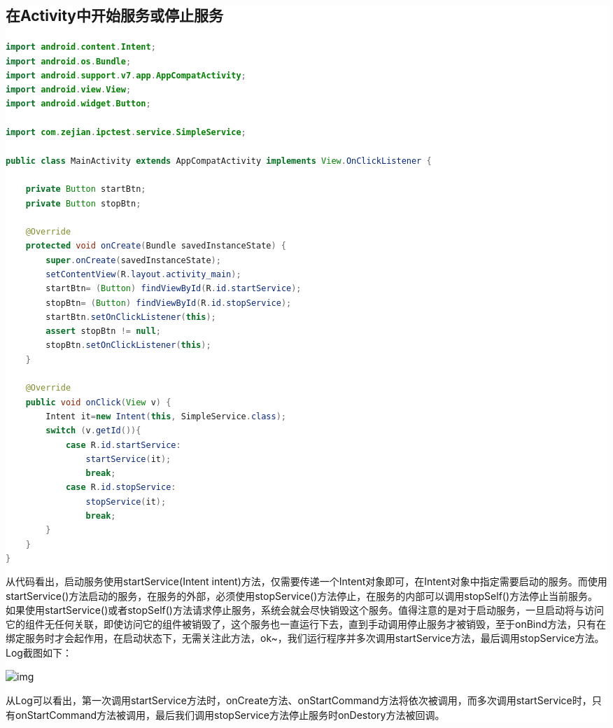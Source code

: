 
## 在Activity中开始服务或停止服务

```java
import android.content.Intent;
import android.os.Bundle;
import android.support.v7.app.AppCompatActivity;
import android.view.View;
import android.widget.Button;

import com.zejian.ipctest.service.SimpleService;

public class MainActivity extends AppCompatActivity implements View.OnClickListener {

    private Button startBtn;
    private Button stopBtn;

    @Override
    protected void onCreate(Bundle savedInstanceState) {
        super.onCreate(savedInstanceState);
        setContentView(R.layout.activity_main);
        startBtn= (Button) findViewById(R.id.startService);
        stopBtn= (Button) findViewById(R.id.stopService);
        startBtn.setOnClickListener(this);
        assert stopBtn != null;
        stopBtn.setOnClickListener(this);
    }

    @Override
    public void onClick(View v) {
        Intent it=new Intent(this, SimpleService.class);
        switch (v.getId()){
            case R.id.startService:
                startService(it);
                break;
            case R.id.stopService:
                stopService(it);
                break;
        }
    }
}
```

从代码看出，启动服务使用startService(Intent intent)方法，仅需要传递一个Intent对象即可，在Intent对象中指定需要启动的服务。而使用startService()方法启动的服务，在服务的外部，必须使用stopService()方法停止，在服务的内部可以调用stopSelf()方法停止当前服务。如果使用startService()或者stopSelf()方法请求停止服务，系统会就会尽快销毁这个服务。值得注意的是对于启动服务，一旦启动将与访问它的组件无任何关联，即使访问它的组件被销毁了，这个服务也一直运行下去，直到手动调用停止服务才被销毁，至于onBind方法，只有在绑定服务时才会起作用，在启动状态下，无需关注此方法，ok~，我们运行程序并多次调用startService方法，最后调用stopService方法。Log截图如下：

![img](imgs\20160930094006623)

从Log可以看出，第一次调用startService方法时，onCreate方法、onStartCommand方法将依次被调用，而多次调用startService时，只有onStartCommand方法被调用，最后我们调用stopService方法停止服务时onDestory方法被回调。
